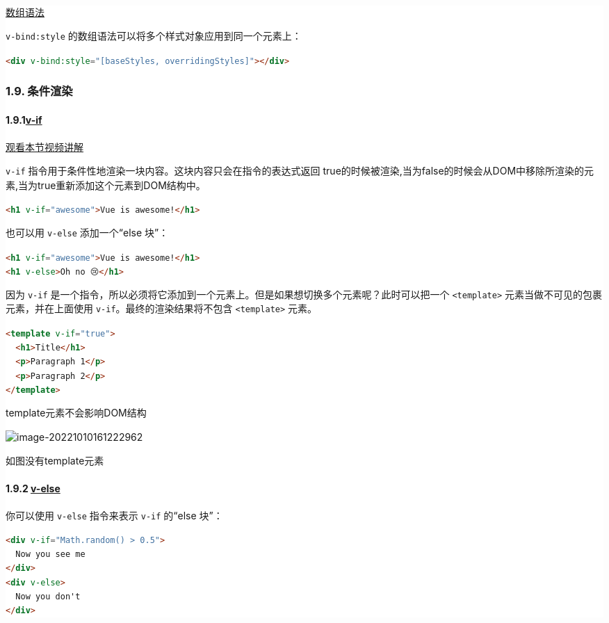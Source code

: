 [数组语法](https://v2.cn.vuejs.org/v2/guide/class-and-style.html#数组语法-1)

`v-bind:style` 的数组语法可以将多个样式对象应用到同一个元素上：

```html
<div v-bind:style="[baseStyles, overridingStyles]"></div>
```



### 1.9. 条件渲染

#### 1.9.1[v-if](https://v2.cn.vuejs.org/v2/guide/conditional.html#v-if)

[观看本节视频讲解](https://learning.dcloud.io/#/?vid=8)

`v-if` 指令用于条件性地渲染一块内容。这块内容只会在指令的表达式返回 true的时候被渲染,当为false的时候会从DOM中移除所渲染的元素,当为true重新添加这个元素到DOM结构中。

```html
<h1 v-if="awesome">Vue is awesome!</h1>
```

也可以用 `v-else` 添加一个“else 块”：

```html
<h1 v-if="awesome">Vue is awesome!</h1>
<h1 v-else>Oh no 😢</h1>
```



因为 `v-if` 是一个指令，所以必须将它添加到一个元素上。但是如果想切换多个元素呢？此时可以把一个 `<template>` 元素当做不可见的包裹元素，并在上面使用 `v-if`。最终的渲染结果将不包含 `<template>` 元素。

```html
<template v-if="true">
  <h1>Title</h1>
  <p>Paragraph 1</p>
  <p>Paragraph 2</p>
</template>
```

template元素不会影响DOM结构

![image-20221010161222962](E:\typora\homework\img\vue\image-20221010161222962.png)

如图没有template元素

#### 1.9.2  [v-else](https://v2.cn.vuejs.org/v2/guide/conditional.html#v-else)

你可以使用 `v-else` 指令来表示 `v-if` 的“else 块”：

```html
<div v-if="Math.random() > 0.5">
  Now you see me
</div>
<div v-else>
  Now you don't
</div>
```
